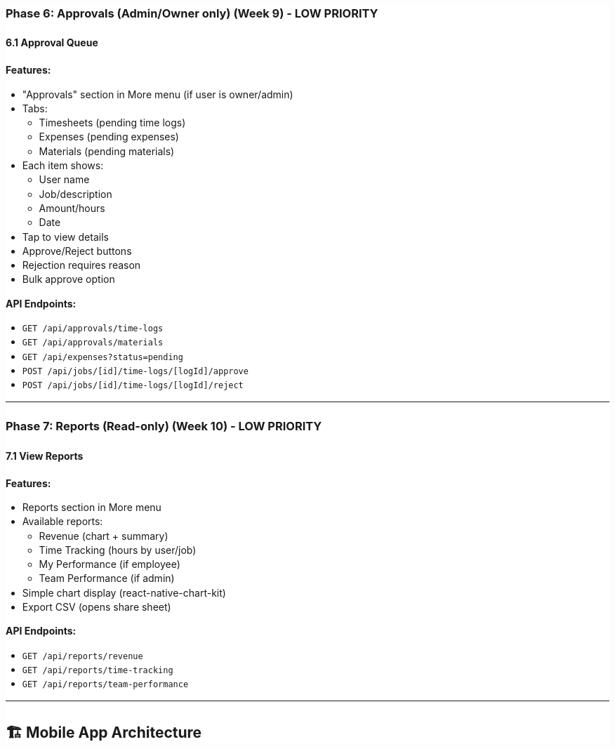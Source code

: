 
### Phase 6: Approvals (Admin/Owner only) (Week 9) - **LOW PRIORITY**

#### 6.1 Approval Queue
**Features:**
- "Approvals" section in More menu (if user is owner/admin)
- Tabs:
  - Timesheets (pending time logs)
  - Expenses (pending expenses)
  - Materials (pending materials)
- Each item shows:
  - User name
  - Job/description
  - Amount/hours
  - Date
- Tap to view details
- Approve/Reject buttons
- Rejection requires reason
- Bulk approve option

**API Endpoints:**
- `GET /api/approvals/time-logs`
- `GET /api/approvals/materials`
- `GET /api/expenses?status=pending`
- `POST /api/jobs/[id]/time-logs/[logId]/approve`
- `POST /api/jobs/[id]/time-logs/[logId]/reject`

---

### Phase 7: Reports (Read-only) (Week 10) - **LOW PRIORITY**

#### 7.1 View Reports
**Features:**
- Reports section in More menu
- Available reports:
  - Revenue (chart + summary)
  - Time Tracking (hours by user/job)
  - My Performance (if employee)
  - Team Performance (if admin)
- Simple chart display (react-native-chart-kit)
- Export CSV (opens share sheet)

**API Endpoints:**
- `GET /api/reports/revenue`
- `GET /api/reports/time-tracking`
- `GET /api/reports/team-performance`

---

## 🏗️ Mobile App Architecture

